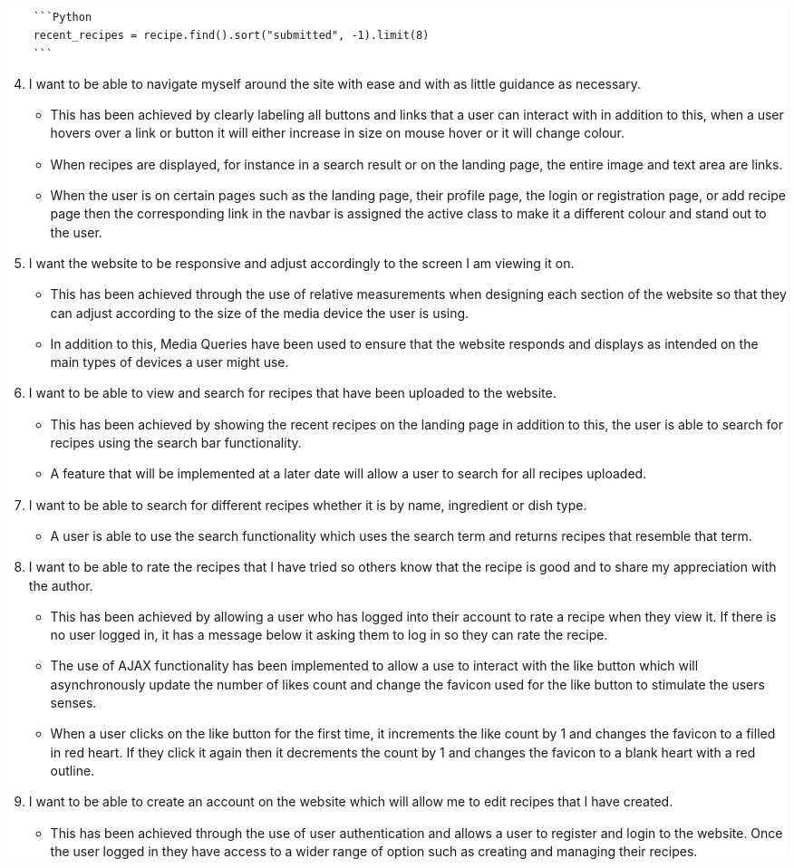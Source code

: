         ```Python
        recent_recipes = recipe.find().sort("submitted", -1).limit(8)
        ```

4. I want to be able to navigate myself around the site with ease and with as little guidance as necessary.

    - This has been achieved by clearly labeling all buttons and links that a user can interact with in addition to this, when a user hovers over a link or button it will either increase in size on mouse hover or it will change colour.

    - When recipes are displayed, for instance in a search result or on the landing page, the entire image and text area are links.

    - When the user is on certain pages such as the landing page, their profile page, the login or registration page, or add recipe page then the corresponding link in the navbar is assigned the active class to make it a different colour and stand out to the user.

5. I want the website to be responsive and adjust accordingly to the screen I am viewing it on.

    - This has been achieved through the use of relative measurements when designing each section of the website so that they can adjust according to the size of the media device the user is using.

    - In addition to this, Media Queries have been used to ensure that the website responds and displays as intended on the main types of devices a user might use.

6. I want to be able to view and search for recipes that have been uploaded to the website.

    - This has been achieved by showing the recent recipes on the landing page in addition to this, the user is able to search for recipes using the search bar functionality.

    - A feature that will be implemented at a later date will allow a user to search for all recipes uploaded.

7. I want to be able to search for different recipes whether it is by name, ingredient or dish type.

    - A user is able to use the search functionality which uses the search term and returns recipes that resemble that term.

8. I want to be able to rate the recipes that I have tried so others know that the recipe is good and to share my appreciation with the author.

    - This has been achieved by allowing a user who has logged into their account to rate a recipe when they view it. If there is no user logged in, it has a message below it asking them to log in so they can rate the recipe.

    - The use of AJAX functionality has been implemented to allow a use to interact with the like button which will asynchronously update the number of likes count and change the favicon used for the like button to stimulate the users senses.

    - When a user clicks on the like button for the first time, it increments the like count by 1 and changes the favicon to a filled in red heart. If they click it again then it decrements the count by 1 and changes the favicon to a blank heart with a red outline.

9. I want to be able to create an account on the website which will allow me to edit recipes that I have created.

    - This has been achieved through the use of user authentication and allows a user to register and login to the website. Once the user logged in they have access to a wider range of option such as creating and managing their recipes.

